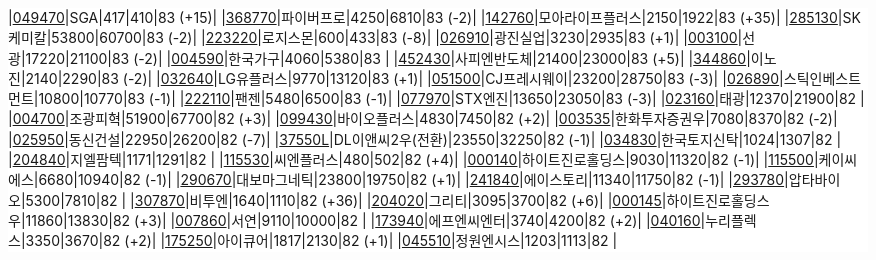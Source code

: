 |[049470](https://finance.daum.net/quotes/A049470)|SGA|417|410|83 (+15)|
|[368770](https://finance.daum.net/quotes/A368770)|파이버프로|4250|6810|83 (-2)|
|[142760](https://finance.daum.net/quotes/A142760)|모아라이프플러스|2150|1922|83 (+35)|
|[285130](https://finance.daum.net/quotes/A285130)|SK케미칼|53800|60700|83 (-2)|
|[223220](https://finance.daum.net/quotes/A223220)|로지스몬|600|433|83 (-8)|
|[026910](https://finance.daum.net/quotes/A026910)|광진실업|3230|2935|83 (+1)|
|[003100](https://finance.daum.net/quotes/A003100)|선광|17220|21100|83 (-2)|
|[004590](https://finance.daum.net/quotes/A004590)|한국가구|4060|5380|83 |
|[452430](https://finance.daum.net/quotes/A452430)|사피엔반도체|21400|23000|83 (+5)|
|[344860](https://finance.daum.net/quotes/A344860)|이노진|2140|2290|83 (-2)|
|[032640](https://finance.daum.net/quotes/A032640)|LG유플러스|9770|13120|83 (+1)|
|[051500](https://finance.daum.net/quotes/A051500)|CJ프레시웨이|23200|28750|83 (-3)|
|[026890](https://finance.daum.net/quotes/A026890)|스틱인베스트먼트|10800|10770|83 (-1)|
|[222110](https://finance.daum.net/quotes/A222110)|팬젠|5480|6500|83 (-1)|
|[077970](https://finance.daum.net/quotes/A077970)|STX엔진|13650|23050|83 (-3)|
|[023160](https://finance.daum.net/quotes/A023160)|태광|12370|21900|82 |
|[004700](https://finance.daum.net/quotes/A004700)|조광피혁|51900|67700|82 (+3)|
|[099430](https://finance.daum.net/quotes/A099430)|바이오플러스|4830|7450|82 (+2)|
|[003535](https://finance.daum.net/quotes/A003535)|한화투자증권우|7080|8370|82 (-2)|
|[025950](https://finance.daum.net/quotes/A025950)|동신건설|22950|26200|82 (-7)|
|[37550L](https://finance.daum.net/quotes/A37550L)|DL이앤씨2우(전환)|23550|32250|82 (-1)|
|[034830](https://finance.daum.net/quotes/A034830)|한국토지신탁|1024|1307|82 |
|[204840](https://finance.daum.net/quotes/A204840)|지엘팜텍|1171|1291|82 |
|[115530](https://finance.daum.net/quotes/A115530)|씨엔플러스|480|502|82 (+4)|
|[000140](https://finance.daum.net/quotes/A000140)|하이트진로홀딩스|9030|11320|82 (-1)|
|[115500](https://finance.daum.net/quotes/A115500)|케이씨에스|6680|10940|82 (-1)|
|[290670](https://finance.daum.net/quotes/A290670)|대보마그네틱|23800|19750|82 (+1)|
|[241840](https://finance.daum.net/quotes/A241840)|에이스토리|11340|11750|82 (-1)|
|[293780](https://finance.daum.net/quotes/A293780)|압타바이오|5300|7810|82 |
|[307870](https://finance.daum.net/quotes/A307870)|비투엔|1640|1110|82 (+36)|
|[204020](https://finance.daum.net/quotes/A204020)|그리티|3095|3700|82 (+6)|
|[000145](https://finance.daum.net/quotes/A000145)|하이트진로홀딩스우|11860|13830|82 (+3)|
|[007860](https://finance.daum.net/quotes/A007860)|서연|9110|10000|82 |
|[173940](https://finance.daum.net/quotes/A173940)|에프엔씨엔터|3740|4200|82 (+2)|
|[040160](https://finance.daum.net/quotes/A040160)|누리플렉스|3350|3670|82 (+2)|
|[175250](https://finance.daum.net/quotes/A175250)|아이큐어|1817|2130|82 (+1)|
|[045510](https://finance.daum.net/quotes/A045510)|정원엔시스|1203|1113|82 |